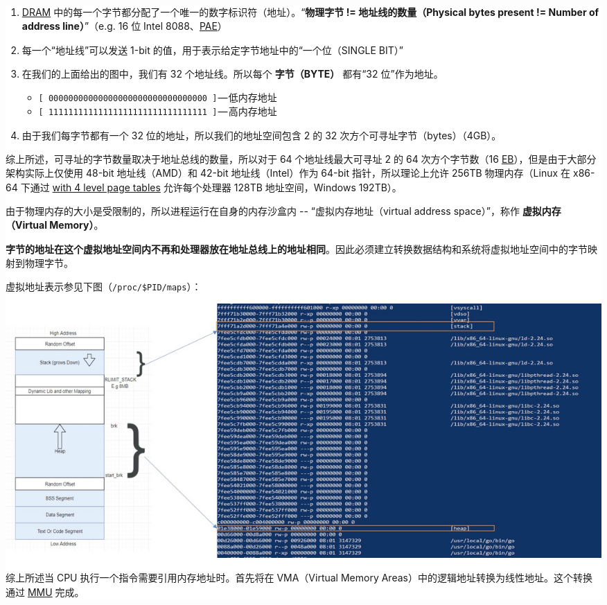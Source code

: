 1. [DRAM] 中的每一个字节都分配了一个唯一的数字标识符（地址）。“**物理字节 != 地址线的数量（Physical bytes present != Number of address line）**”（e.g. 16 位 Intel 8088、[PAE]）
2. 每一个“地址线”可以发送 1-bit 的值，用于表示给定字节地址中的“一个位（SINGLE BIT）”
3. 在我们的上面给出的图中，我们有 32 个地址线。所以每个 **字节（BYTE）** 都有“32 位”作为地址。

    - `[ 00000000000000000000000000000000 ]` — 低内存地址
    - `[ 11111111111111111111111111111111 ]` — 高内存地址
    
4. 由于我们每字节都有一个 32 位的地址，所以我们的地址空间包含 2 的 32 次方个可寻址字节（bytes）（4GB）。

综上所述，可寻址的字节数量取决于地址总线的数量，所以对于 64 个地址线最大可寻址 2 的 64 次方个字节数（16 [EB]），但是由于大部分架构实际上仅使用 48-bit 地址线（AMD）和 42-bit 地址线（Intel）作为 64-bit 指针，所以理论上允许 256TB 物理内存（Linux 在 x86-64 下通过 [with 4 level page tables] 允许每个处理器 128TB 地址空间，Windows 192TB）。

由于物理内存的大小是受限制的，所以进程运行在自身的内存沙盒内 -- “虚拟内存地址（virtual address space）”，称作 **虚拟内存（Virtual Memory）**。

**字节的地址在这个虚拟地址空间内不再和处理器放在地址总线上的地址相同**。因此必须建立转换数据结构和系统将虚拟地址空间中的字节映射到物理字节。

虚拟地址表示参见下图（`/proc/$PID/maps`）：

![Virtual Address Space Representation](images/5c6fbf14b9048569f7000004.png)

综上所述当 CPU 执行一个指令需要引用内存地址时。首先将在 VMA（Virtual Memory Areas）中的逻辑地址转换为线性地址。这个转换通过 [MMU] 完成。


[TCMalloc]: http://goog-perftools.sourceforge.net/doc/tcmalloc.html
[PAE]: https://zh.wikipedia.org/wiki/%E7%89%A9%E7%90%86%E5%9C%B0%E5%9D%80%E6%89%A9%E5%B1%95
[DRAM]: https://zh.wikipedia.org/zh/%E5%8A%A8%E6%80%81%E9%9A%8F%E6%9C%BA%E5%AD%98%E5%8F%96%E5%AD%98%E5%82%A8%E5%99%A8
[Byte addressing]: https://www.wikiwand.com/en/Byte_addressing
[EB]: https://zh.wikipedia.org/wiki/%E8%89%BE%E5%AD%97%E8%8A%82
[with 4 level page tables]: https://www.kernel.org/doc/Documentation/x86/x86_64/mm.txt
[内存管理]: https://www.csie.ntu.edu.tw/~wcchen/asm98/asm/proj/b85506061/chap2/overview.html
[MMU]: https://zh.wikipedia.org/wiki/%E5%86%85%E5%AD%98%E7%AE%A1%E7%90%86%E5%8D%95%E5%85%83
